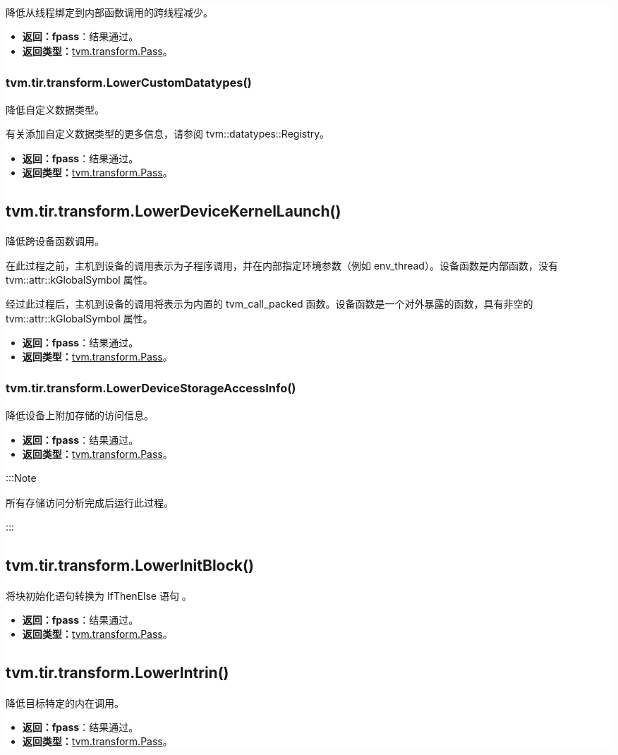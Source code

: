 
降低从线程绑定到内部函数调用的跨线程减少。
* **返回：fpass**：结果通过。
* **返回类型：**[tvm.transform.Pass](https://tvm.hyper.ai/docs/api-reference/python-api/tvm-transform#class-tvmtransformpass)。

### tvm.tir.transform.LowerCustomDatatypes()


降低自定义数据类型。


有关添加自定义数据类型的更多信息，请参阅 tvm::datatypes::Registry。
* **返回：fpass**：结果通过。
* **返回类型：**[tvm.transform.Pass](https://tvm.hyper.ai/docs/api-reference/python-api/tvm-transform#class-tvmtransformpass)。

## tvm.tir.transform.LowerDeviceKernelLaunch()


降低跨设备函数调用。


在此过程之前，主机到设备的调用表示为子程序调用，并在内部指定环境参数（例如 env_thread）。设备函数是内部函数，没有 tvm::attr::kGlobalSymbol 属性。


经过此过程后，主机到设备的调用将表示为内置的 tvm_call_packed 函数。设备函数是一个对外暴露的函数，具有非空的 tvm::attr::kGlobalSymbol 属性。
* **返回：fpass**：结果通过。
* **返回类型：**[tvm.transform.Pass](https://tvm.hyper.ai/docs/api-reference/python-api/tvm-transform#class-tvmtransformpass)。

### tvm.tir.transform.LowerDeviceStorageAccessInfo()


降低设备上附加存储的访问信息。
* **返回：fpass**：结果通过。
* **返回类型：**[tvm.transform.Pass](https://tvm.hyper.ai/docs/api-reference/python-api/tvm-transform#class-tvmtransformpass)。

:::Note

所有存储访问分析完成后运行此过程。

:::

## tvm.tir.transform.LowerInitBlock()


将块初始化语句转换为 IfThenElse 语句 。
* **返回：fpass**：结果通过。
* **返回类型：**[tvm.transform.Pass](https://tvm.hyper.ai/docs/api-reference/python-api/tvm-transform#class-tvmtransformpass)。

## tvm.tir.transform.LowerIntrin()


降低目标特定的内在调用。
* **返回：fpass**：结果通过。
* **返回类型：**[tvm.transform.Pass](https://tvm.hyper.ai/docs/api-reference/python-api/tvm-transform#class-tvmtransformpass)。
